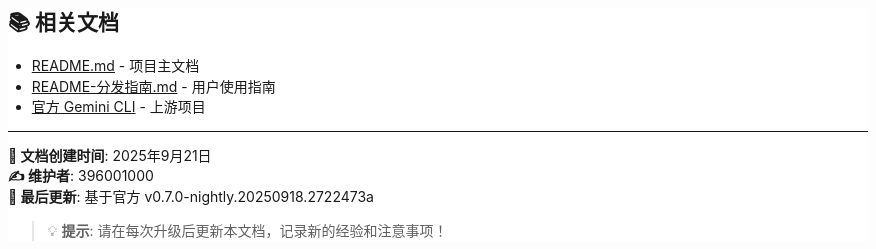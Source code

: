 ## 📚 相关文档

- [README.md](./README.md) - 项目主文档
- [README-分发指南.md](./README-分发指南.md) - 用户使用指南
- [官方 Gemini CLI](https://github.com/google-gemini/gemini-cli) - 上游项目

---

**📅 文档创建时间**: 2025年9月21日  
**✍️ 维护者**: 396001000  
**🔄 最后更新**: 基于官方 v0.7.0-nightly.20250918.2722473a

> 💡 **提示**: 请在每次升级后更新本文档，记录新的经验和注意事项！
